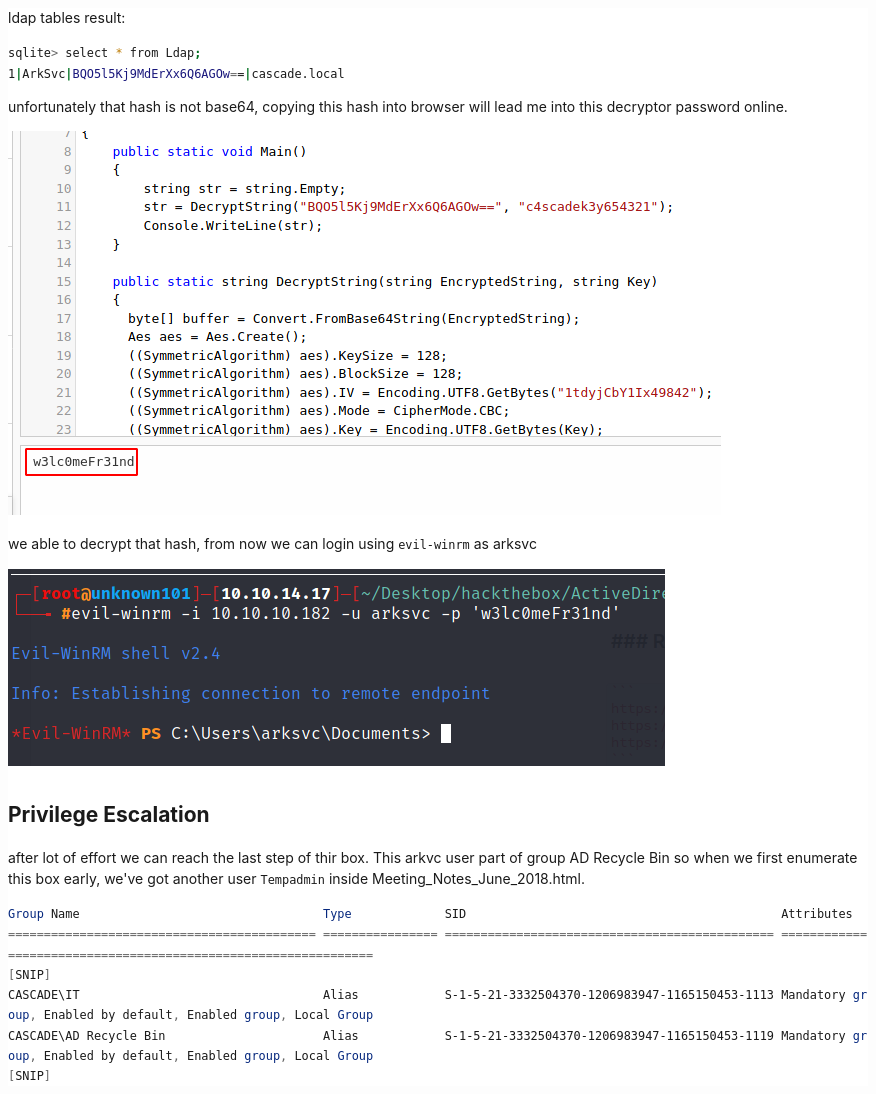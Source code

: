 ldap tables result:

```bash
sqlite> select * from Ldap;
1|ArkSvc|BQO5l5Kj9MdErXx6Q6AGOw==|cascade.local
```

unfortunately that hash is not base64, copying this hash into browser will lead me into this decryptor password online.

![](/assets/img/cascade/6.png)

we able to decrypt that hash, from now we can login using `evil-winrm` as arksvc

![](/assets/img/cascade/13.png)

## Privilege Escalation

after lot of effort we can reach the last step of thir box. This arkvc user part of group AD Recycle Bin so when we first enumerate this box early, we've got another user `Tempadmin` inside Meeting_Notes_June_2018.html.

```powershell
Group Name                                  Type             SID                                            Attributes
=========================================== ================ ============================================== ===============================================================
[SNIP]
CASCADE\IT                                  Alias            S-1-5-21-3332504370-1206983947-1165150453-1113 Mandatory group, Enabled by default, Enabled group, Local Group
CASCADE\AD Recycle Bin                      Alias            S-1-5-21-3332504370-1206983947-1165150453-1119 Mandatory group, Enabled by default, Enabled group, Local Group
[SNIP]
```
